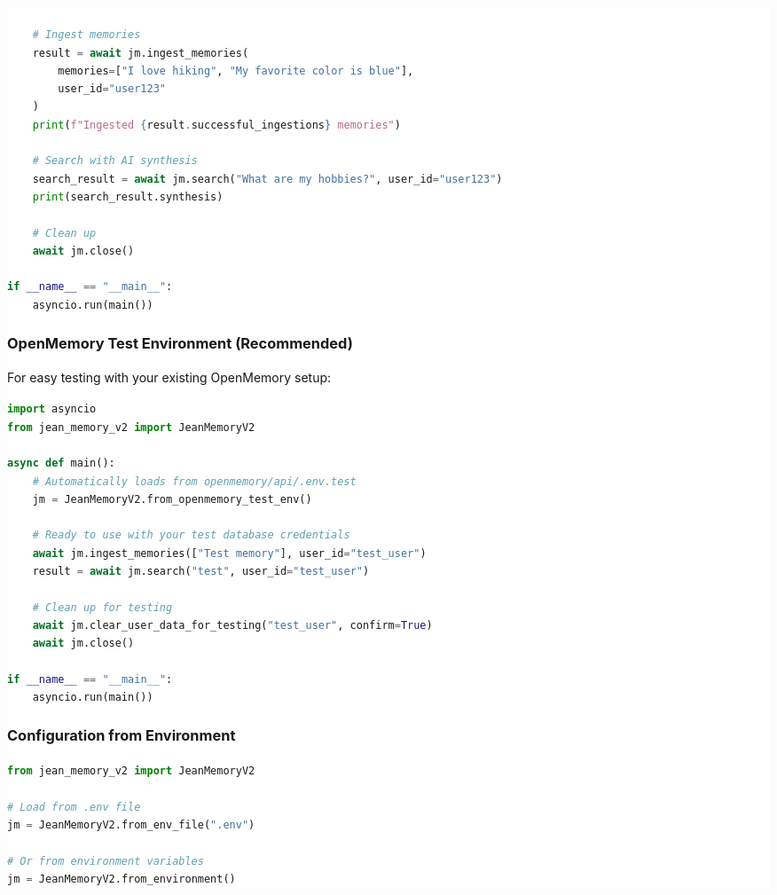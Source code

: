 ```python
    
    # Ingest memories
    result = await jm.ingest_memories(
        memories=["I love hiking", "My favorite color is blue"],
        user_id="user123"
    )
    print(f"Ingested {result.successful_ingestions} memories")
    
    # Search with AI synthesis
    search_result = await jm.search("What are my hobbies?", user_id="user123")
    print(search_result.synthesis)
    
    # Clean up
    await jm.close()

if __name__ == "__main__":
    asyncio.run(main())
```

### OpenMemory Test Environment (Recommended)

For easy testing with your existing OpenMemory setup:

```python
import asyncio
from jean_memory_v2 import JeanMemoryV2

async def main():
    # Automatically loads from openmemory/api/.env.test
    jm = JeanMemoryV2.from_openmemory_test_env()
    
    # Ready to use with your test database credentials
    await jm.ingest_memories(["Test memory"], user_id="test_user")
    result = await jm.search("test", user_id="test_user")
    
    # Clean up for testing
    await jm.clear_user_data_for_testing("test_user", confirm=True)
    await jm.close()

if __name__ == "__main__":
    asyncio.run(main())
```

### Configuration from Environment

```python
from jean_memory_v2 import JeanMemoryV2

# Load from .env file
jm = JeanMemoryV2.from_env_file(".env")

# Or from environment variables
jm = JeanMemoryV2.from_environment()
```

